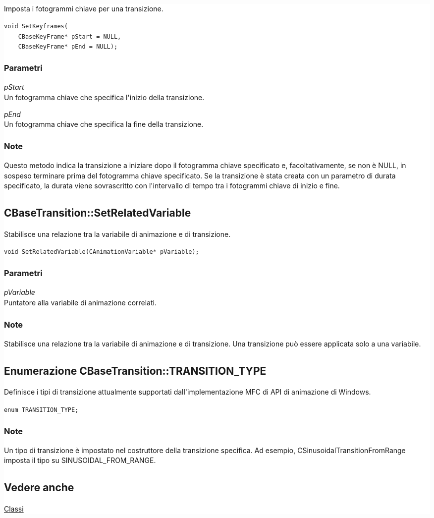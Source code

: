 Imposta i fotogrammi chiave per una transizione.

```
void SetKeyframes(
    CBaseKeyFrame* pStart = NULL,
    CBaseKeyFrame* pEnd = NULL);
```

### <a name="parameters"></a>Parametri

*pStart*<br/>
Un fotogramma chiave che specifica l'inizio della transizione.

*pEnd*<br/>
Un fotogramma chiave che specifica la fine della transizione.

### <a name="remarks"></a>Note

Questo metodo indica la transizione a iniziare dopo il fotogramma chiave specificato e, facoltativamente, se non è NULL, in sospeso terminare prima del fotogramma chiave specificato. Se la transizione è stata creata con un parametro di durata specificato, la durata viene sovrascritto con l'intervallo di tempo tra i fotogrammi chiave di inizio e fine.

##  <a name="setrelatedvariable"></a>  CBaseTransition::SetRelatedVariable

Stabilisce una relazione tra la variabile di animazione e di transizione.

```
void SetRelatedVariable(CAnimationVariable* pVariable);
```

### <a name="parameters"></a>Parametri

*pVariable*<br/>
Puntatore alla variabile di animazione correlati.

### <a name="remarks"></a>Note

Stabilisce una relazione tra la variabile di animazione e di transizione. Una transizione può essere applicata solo a una variabile.

##  <a name="transition_type_enumeration"></a>  Enumerazione CBaseTransition::TRANSITION_TYPE

Definisce i tipi di transizione attualmente supportati dall'implementazione MFC di API di animazione di Windows.

```
enum TRANSITION_TYPE;
```

### <a name="remarks"></a>Note

Un tipo di transizione è impostato nel costruttore della transizione specifica. Ad esempio, CSinusoidalTransitionFromRange imposta il tipo su SINUSOIDAL_FROM_RANGE.

## <a name="see-also"></a>Vedere anche

[Classi](../../mfc/reference/mfc-classes.md)
